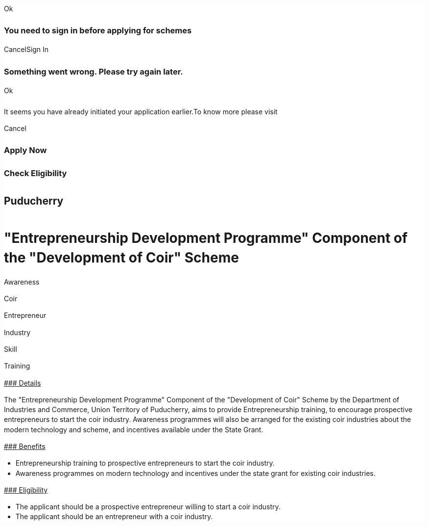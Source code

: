 Ok

### 

### You need to sign in before applying for schemes

CancelSign In

### Something went wrong. Please try again later.

Ok

### 

It seems you have already initiated your application earlier.To know more please visit

Cancel

### Apply Now

### Check Eligibility

Puducherry
----------

"Entrepreneurship Development Programme" Component of the "Development of Coir" Scheme
======================================================================================

Awareness

Coir

Entrepreneur

Industry

Skill

Training

[### Details](https://www.myscheme.gov.in/schemes/edp-dc#details)

The "Entrepreneurship Development Programme" Component of the "Development of Coir" Scheme by the Department of Industries and Commerce, Union Territory of Puducherry, aims to provide Entrepreneurship training, to encourage prospective entrepreneurs to start the coir industry. Awareness programmes will also be arranged for the existing coir industries about the modern technology and scheme, and incentives available under the State Grant.

[### Benefits](https://www.myscheme.gov.in/schemes/edp-dc#benefits)

*   Entrepreneurship training to prospective entrepreneurs to start the coir industry.
*   Awareness programmes on modern technology and incentives under the state grant for existing coir industries.

[### Eligibility](https://www.myscheme.gov.in/schemes/edp-dc#eligibility)

*   The applicant should be a prospective entrepreneur willing to start a coir industry.
*   The applicant should be an entrepreneur with a coir industry.
